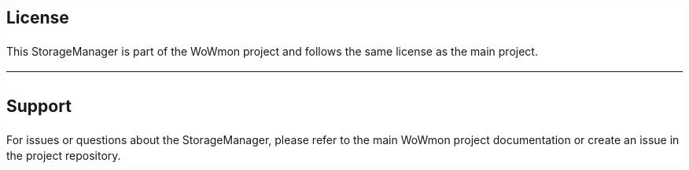 
## License

This StorageManager is part of the WoWmon project and follows the same license as the main project.

---

## Support

For issues or questions about the StorageManager, please refer to the main WoWmon project documentation or create an issue in the project repository.
